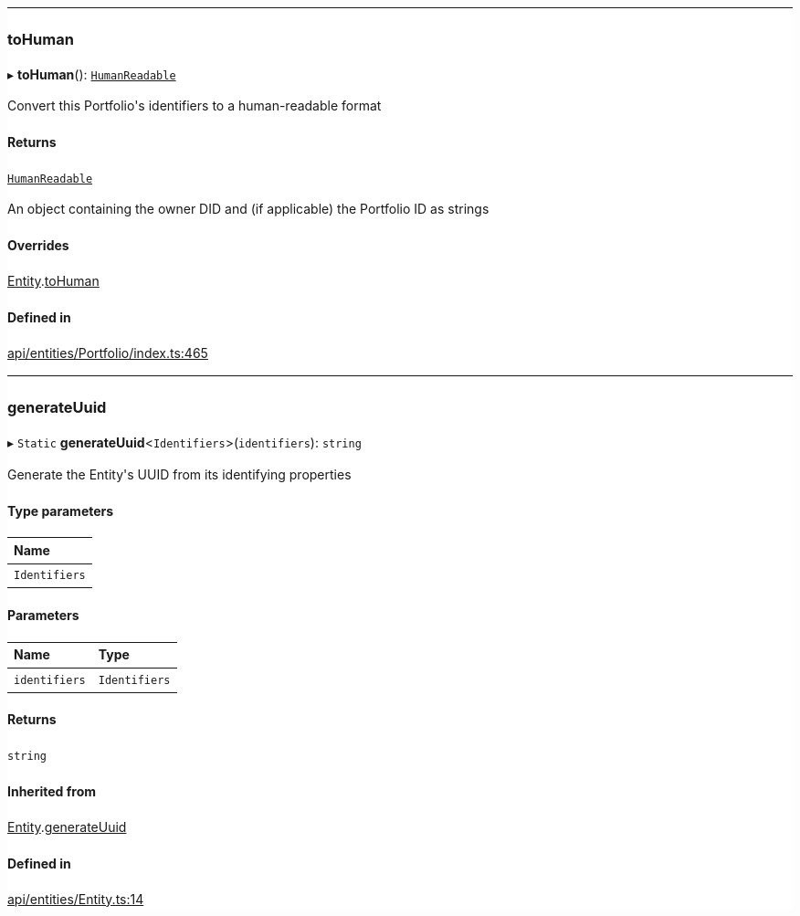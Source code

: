 ___

### toHuman

▸ **toHuman**(): [`HumanReadable`](../../../../interfaces/API/Entities/Portfolio/HumanReadable/HumanReadable.md)

Convert this Portfolio's identifiers to a human-readable format

#### Returns

[`HumanReadable`](../../../../interfaces/API/Entities/Portfolio/HumanReadable/HumanReadable.md)

An object containing the owner DID and (if applicable) the Portfolio ID as strings

#### Overrides

[Entity](../Entity/Entity.md).[toHuman](../Entity/Entity.md#tohuman)

#### Defined in

[api/entities/Portfolio/index.ts:465](https://github.com/PolymeshAssociation/polymesh-sdk/blob/fbf6882d0/src/api/entities/Portfolio/index.ts#L465)

___

### generateUuid

▸ `Static` **generateUuid**\<`Identifiers`\>(`identifiers`): `string`

Generate the Entity's UUID from its identifying properties

#### Type parameters

| Name |
| :------ |
| `Identifiers` |

#### Parameters

| Name | Type |
| :------ | :------ |
| `identifiers` | `Identifiers` |

#### Returns

`string`

#### Inherited from

[Entity](../Entity/Entity.md).[generateUuid](../Entity/Entity.md#generateuuid)

#### Defined in

[api/entities/Entity.ts:14](https://github.com/PolymeshAssociation/polymesh-sdk/blob/fbf6882d0/src/api/entities/Entity.ts#L14)
